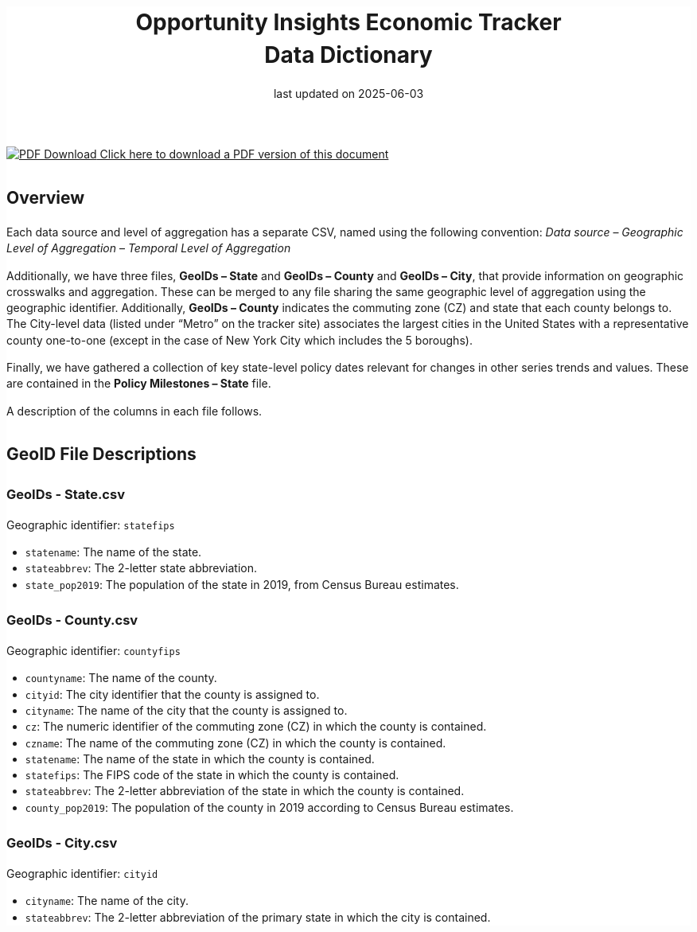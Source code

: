 <body>
<header id="title-block-header">
<h1 class="title"><div class="line-block">Opportunity Insights Economic
Tracker<br />
Data Dictionary</div></h1>
<p class="subtitle">last updated on 2025-06-03</p>
</header>
<p><a href="https://raw.githubusercontent.com/OpportunityInsights/EconomicTracker/main/docs/oi_tracker_data_dictionary.pdf"><img src="pdf-icon.svg" alt="PDF Download" width="50" style="display:inline;"/>
Click here to download a PDF version of this document</a></p>
<h2 id="overview">Overview</h2>
<p>Each data source and level of aggregation has a separate CSV, named
using the following convention: <em>Data source</em> – <em>Geographic
Level of Aggregation</em> – <em>Temporal Level of Aggregation</em></p>
<p>Additionally, we have three files, <strong>GeoIDs – State</strong>
and <strong>GeoIDs – County</strong> and <strong>GeoIDs – City</strong>,
that provide information on geographic crosswalks and aggregation. These
can be merged to any file sharing the same geographic level of
aggregation using the geographic identifier. Additionally,
<strong>GeoIDs – County</strong> indicates the commuting zone (CZ) and
state that each county belongs to. The City-level data (listed under
“Metro” on the tracker site) associates the largest cities in the United
States with a representative county one-to-one (except in the case of
New York City which includes the 5 boroughs).</p>
<p>Finally, we have gathered a collection of key state-level policy
dates relevant for changes in other series trends and values. These are
contained in the <strong>Policy Milestones – State</strong> file.</p>
<p>A description of the columns in each file follows.</p>
<h2 id="geoid-file-descriptions">GeoID File Descriptions</h2>
<h3 id="geoids---state.csv">GeoIDs - State.csv</h3>
<p>Geographic identifier: <code>statefips</code></p>
<ul>
<li><code>statename</code>: The name of the state.</li>
<li><code>stateabbrev</code>: The 2-letter state abbreviation.</li>
<li><code>state_pop2019</code>: The population of the state in 2019,
from Census Bureau estimates.</li>
</ul>
<h3 id="geoids---county.csv">GeoIDs - County.csv</h3>
<p>Geographic identifier: <code>countyfips</code></p>
<ul>
<li><code>countyname</code>: The name of the county.</li>
<li><code>cityid</code>: The city identifier that the county is assigned
to.</li>
<li><code>cityname</code>: The name of the city that the county is
assigned to.</li>
<li><code>cz</code>: The numeric identifier of the commuting zone (CZ)
in which the county is contained.</li>
<li><code>czname</code>: The name of the commuting zone (CZ) in which
the county is contained.</li>
<li><code>statename</code>: The name of the state in which the county is
contained.</li>
<li><code>statefips</code>: The FIPS code of the state in which the
county is contained.</li>
<li><code>stateabbrev</code>: The 2-letter abbreviation of the state in
which the county is contained.</li>
<li><code>county_pop2019</code>: The population of the county in 2019
according to Census Bureau estimates.</li>
</ul>
<h3 id="geoids---city.csv">GeoIDs - City.csv</h3>
<p>Geographic identifier: <code>cityid</code></p>
<ul>
<li><code>cityname</code>: The name of the city.</li>
<li><code>stateabbrev</code>: The 2-letter abbreviation of the primary
state in which the city is contained.</li>